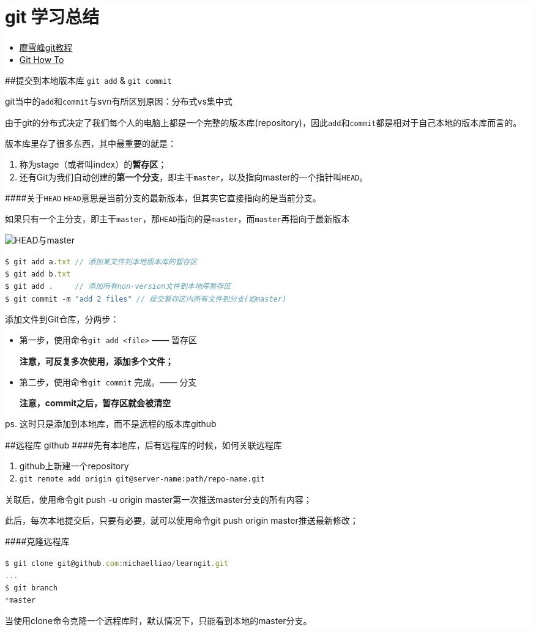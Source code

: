# git 学习总结

- [廖雪峰git教程](http://www.liaoxuefeng.com/wiki/0013739516305929606dd18361248578c67b8067c8c017b000)
- [Git How To](http://githowto.com/)

##提交到本地版本库
`git add` & `git commit`

git当中的`add`和`commit`与svn有所区别原因：分布式vs集中式

由于git的分布式决定了我们每个人的电脑上都是一个完整的版本库(repository)，因此`add`和`commit`都是相对于自己本地的版本库而言的。

版本库里存了很多东西，其中最重要的就是：
1. 称为stage（或者叫index）的**暂存区**；
2. 还有Git为我们自动创建的**第一个分支**，即主干`master`，以及指向master的一个指针叫`HEAD`。

####关于`HEAD`
`HEAD`意思是当前分支的最新版本，但其实它直接指向的是当前分支。

如果只有一个主分支，即主干`master`，那`HEAD`指向的是`master`，而`master`再指向于最新版本

![HEAD与master](http://www.liaoxuefeng.com/files/attachments/0013849087937492135fbf4bbd24dfcbc18349a8a59d36d000/0)

```javascript
$ git add a.txt // 添加某文件到本地版本库的暂存区
$ git add b.txt
$ git add .     // 添加所有non-version文件到本地库暂存区
$ git commit -m "add 2 files" // 提交暂存区内所有文件到分支(如master)
```
添加文件到Git仓库，分两步：

- 第一步，使用命令`git add <file>` —— 暂存区

    **注意，可反复多次使用，添加多个文件；**
- 第二步，使用命令`git commit` 完成。—— 分支

    **注意，commit之后，暂存区就会被清空**

ps. 这时只是添加到本地库，而不是远程的版本库github

##远程库 github
####先有本地库，后有远程库的时候，如何关联远程库
1. github上新建一个repository
2. `git remote add origin git@server-name:path/repo-name.git`

关联后，使用命令git push -u origin master第一次推送master分支的所有内容；

此后，每次本地提交后，只要有必要，就可以使用命令git push origin master推送最新修改；

####克隆远程库
```javascript
$ git clone git@github.com:michaelliao/learngit.git
...
$ git branch
*master
```
当使用clone命令克隆一个远程库时，默认情况下，只能看到本地的master分支。
